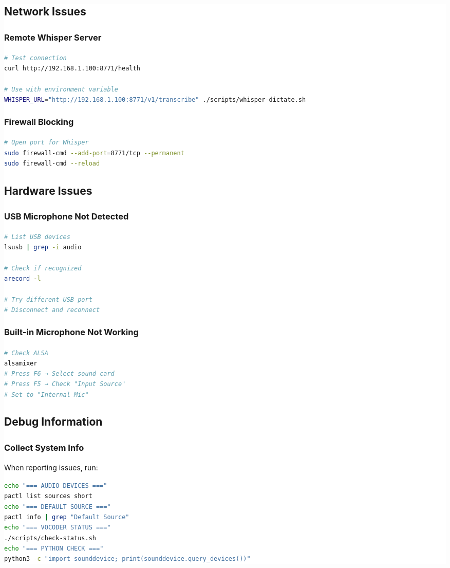 ## Network Issues

### Remote Whisper Server

```bash
# Test connection
curl http://192.168.1.100:8771/health

# Use with environment variable
WHISPER_URL="http://192.168.1.100:8771/v1/transcribe" ./scripts/whisper-dictate.sh
```

### Firewall Blocking

```bash
# Open port for Whisper
sudo firewall-cmd --add-port=8771/tcp --permanent
sudo firewall-cmd --reload
```

## Hardware Issues

### USB Microphone Not Detected

```bash
# List USB devices
lsusb | grep -i audio

# Check if recognized
arecord -l

# Try different USB port
# Disconnect and reconnect
```

### Built-in Microphone Not Working

```bash
# Check ALSA
alsamixer
# Press F6 → Select sound card
# Press F5 → Check "Input Source"
# Set to "Internal Mic"
```

## Debug Information

### Collect System Info

When reporting issues, run:
```bash
echo "=== AUDIO DEVICES ==="
pactl list sources short
echo "=== DEFAULT SOURCE ==="
pactl info | grep "Default Source"
echo "=== VOCODER STATUS ==="
./scripts/check-status.sh
echo "=== PYTHON CHECK ==="
python3 -c "import sounddevice; print(sounddevice.query_devices())"
```
